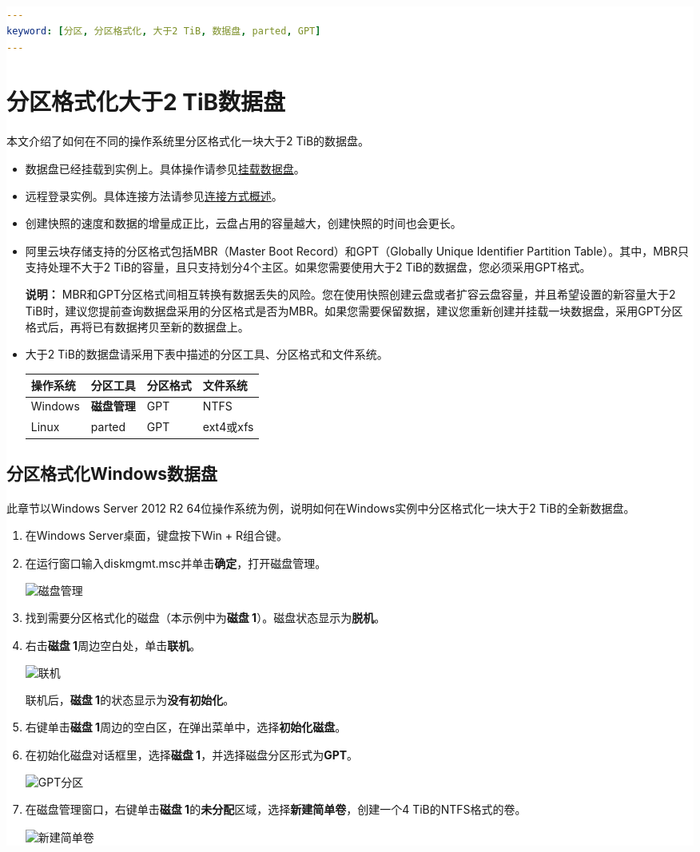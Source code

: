 ```yaml
---
keyword: [分区, 分区格式化, 大于2 TiB, 数据盘, parted, GPT]
---
```


# 分区格式化大于2 TiB数据盘

本文介绍了如何在不同的操作系统里分区格式化一块大于2 TiB的数据盘。

-   数据盘已经挂载到实例上。具体操作请参见[挂载数据盘](/cn.zh-CN/块存储/云盘基础操作/挂载数据盘.md)。
-   远程登录实例。具体连接方法请参见[连接方式概述](/cn.zh-CN/实例/连接实例/连接方式概述.md)。

-   创建快照的速度和数据的增量成正比，云盘占用的容量越大，创建快照的时间也会更长。
-   阿里云块存储支持的分区格式包括MBR（Master Boot Record）和GPT（Globally Unique Identifier Partition Table）。其中，MBR只支持处理不大于2 TiB的容量，且只支持划分4个主区。如果您需要使用大于2 TiB的数据盘，您必须采用GPT格式。

    **说明：** MBR和GPT分区格式间相互转换有数据丢失的风险。您在使用快照创建云盘或者扩容云盘容量，并且希望设置的新容量大于2 TiB时，建议您提前查询数据盘采用的分区格式是否为MBR。如果您需要保留数据，建议您重新创建并挂载一块数据盘，采用GPT分区格式后，再将已有数据拷贝至新的数据盘上。

-   大于2 TiB的数据盘请采用下表中描述的分区工具、分区格式和文件系统。

    |操作系统|分区工具|分区格式|文件系统|
    |:---|:---|----|:---|
    |Windows|**磁盘管理**|GPT|NTFS|
    |Linux|parted|GPT|ext4或xfs|


## 分区格式化Windows数据盘

此章节以Windows Server 2012 R2 64位操作系统为例，说明如何在Windows实例中分区格式化一块大于2 TiB的全新数据盘。

1.  在Windows Server桌面，键盘按下Win + R组合键。

2.  在运行窗口输入diskmgmt.msc并单击**确定**，打开磁盘管理。

    ![磁盘管理](https://static-aliyun-doc.oss-accelerate.aliyuncs.com/assets/img/zh-CN/3163359951/p111279.png)

3.  找到需要分区格式化的磁盘（本示例中为**磁盘 1**）。磁盘状态显示为**脱机**。

4.  右击**磁盘 1**周边空白处，单击**联机**。

    ![联机](https://static-aliyun-doc.oss-accelerate.aliyuncs.com/assets/img/zh-CN/3163359951/p111280.png)

    联机后，**磁盘 1**的状态显示为**没有初始化**。

5.  右键单击**磁盘 1**周边的空白区，在弹出菜单中，选择**初始化磁盘**。

6.  在初始化磁盘对话框里，选择**磁盘 1**，并选择磁盘分区形式为**GPT**。

    ![GPT分区](https://static-aliyun-doc.oss-accelerate.aliyuncs.com/assets/img/zh-CN/3163359951/p111271.png)

7.  在磁盘管理窗口，右键单击**磁盘 1**的**未分配**区域，选择**新建简单卷**，创建一个4 TiB的NTFS格式的卷。

    ![新建简单卷](https://static-aliyun-doc.oss-accelerate.aliyuncs.com/assets/img/zh-CN/4163359951/p111281.png)
